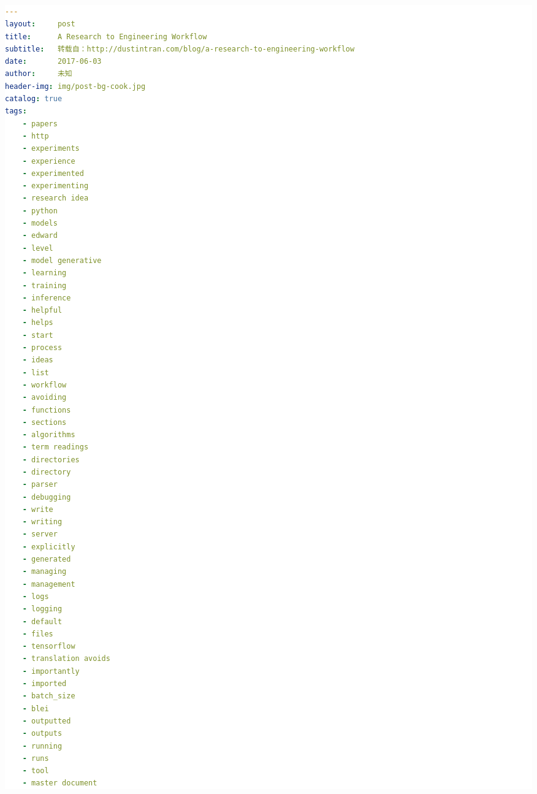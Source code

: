 ```yaml
---
layout:     post
title:      A Research to Engineering Workflow
subtitle:   转载自：http://dustintran.com/blog/a-research-to-engineering-workflow
date:       2017-06-03
author:     未知
header-img: img/post-bg-cook.jpg
catalog: true
tags:
    - papers
    - http
    - experiments
    - experience
    - experimented
    - experimenting
    - research idea
    - python
    - models
    - edward
    - level
    - model generative
    - learning
    - training
    - inference
    - helpful
    - helps
    - start
    - process
    - ideas
    - list
    - workflow
    - avoiding
    - functions
    - sections
    - algorithms
    - term readings
    - directories
    - directory
    - parser
    - debugging
    - write
    - writing
    - server
    - explicitly
    - generated
    - managing
    - management
    - logs
    - logging
    - default
    - files
    - tensorflow
    - translation avoids
    - importantly
    - imported
    - batch_size
    - blei
    - outputted
    - outputs
    - running
    - runs
    - tool
    - master document
```